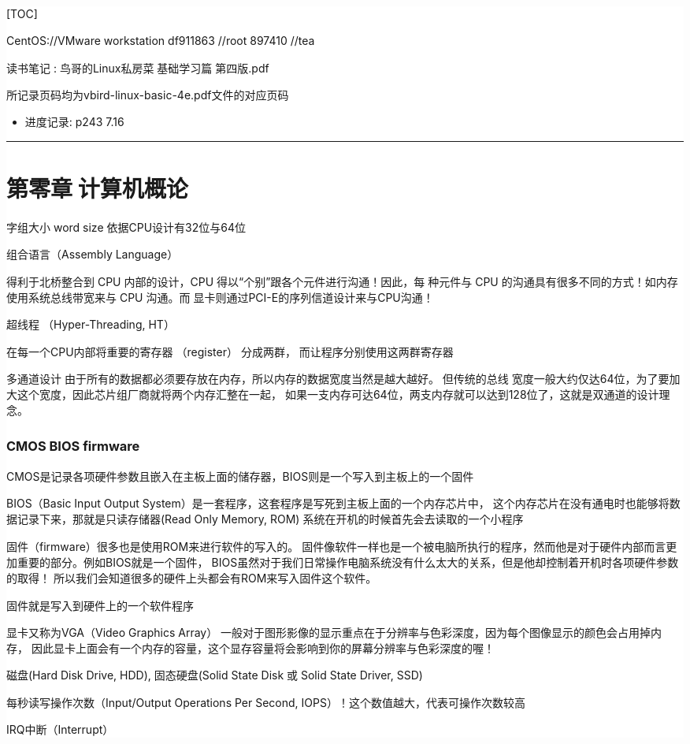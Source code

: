 [TOC]



CentOS://VMware workstation
df911863 //root
897410 //tea

读书笔记 : 鸟哥的Linux私房菜 基础学习篇 第四版.pdf

所记录页码均为vbird-linux-basic-4e.pdf文件的对应页码

- 进度记录: p243 7.16



---

# 第零章 计算机概论

字组大小 word size 依据CPU设计有32位与64位

组合语言（Assembly Language）

得利于北桥整合到 CPU 内部的设计，CPU 得以“个别”跟各个元件进行沟通！因此，每
种元件与 CPU 的沟通具有很多不同的方式！如内存使用系统总线带宽来与 CPU 沟通。而
显卡则通过PCI-E的序列信道设计来与CPU沟通！



超线程 （Hyper-Threading, HT）

在每一个CPU内部将重要的寄存器 （register） 分成两群， 而让程序分别使用这两群寄存器



多通道设计
由于所有的数据都必须要存放在内存，所以内存的数据宽度当然是越大越好。 但传统的总线
宽度一般大约仅达64位，为了要加大这个宽度，因此芯片组厂商就将两个内存汇整在一起，
如果一支内存可达64位，两支内存就可以达到128位了，这就是双通道的设计理念。

### CMOS BIOS firmware 

CMOS是记录各项硬件参数且嵌入在主板上面的储存器，BIOS则是一个写入到主板上的一个固件

BIOS（Basic Input Output System）是一套程序，这套程序是写死到主板上面的一个内存芯片中， 这个内存芯片在没有通电时也能够将数据记录下来，那就是只读存储器(Read Only Memory, ROM) 系统在开机的时候首先会去读取的一个小程序

固件（firmware）很多也是使用ROM来进行软件的写入的。 固件像软件一样也是一个被电脑所执行的程序，然而他是对于硬件内部而言更加重要的部分。例如BIOS就是一个固件， BIOS虽然对于我们日常操作电脑系统没有什么太大的关系，但是他却控制着开机时各项硬件参数的取得！ 所以我们会知道很多的硬件上头都会有ROM来写入固件这个软件。

固件就是写入到硬件上的一个软件程序

显卡又称为VGA（Video Graphics Array） 一般对于图形影像的显示重点在于分辨率与色彩深度，因为每个图像显示的颜色会占用掉内存， 因此显卡上面会有一个内存的容量，这个显存容量将会影响到你的屏幕分辨率与色彩深度的喔！

磁盘(Hard Disk Drive, HDD), 固态硬盘(Solid State Disk 或 Solid State Driver, SSD)

每秒读写操作次数（Input/Output Operations Per Second, IOPS）！这个数值越大，代表可操作次数较高



IRQ中断（Interrupt）
